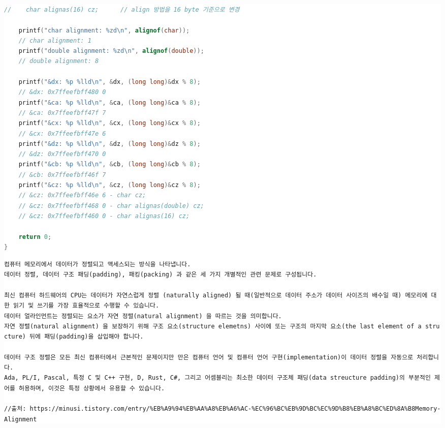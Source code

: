```c
//    char alignas(16) cz;      // align 방법을 16 byte 기준으로 변경
    
    printf("char alignment: %zd\n", alignof(char));
    // char alignment: 1
    printf("double alignment: %zd\n", alignof(double));
    // double alignment: 8
    
    printf("&dx: %p %lld\n", &dx, (long long)&dx % 8);
    // &dx: 0x7ffeefbff480 0
    printf("&ca: %p %lld\n", &ca, (long long)&ca % 8);
    // &ca: 0x7ffeefbff47f 7
    printf("&cx: %p %lld\n", &cx, (long long)&cx % 8);
    // &cx: 0x7ffeefbff47e 6
    printf("&dz: %p %lld\n", &dz, (long long)&dz % 8);
    // &dz: 0x7ffeefbff470 0
    printf("&cb: %p %lld\n", &cb, (long long)&cb % 8);
    // &cb: 0x7ffeefbff46f 7
    printf("&cz: %p %lld\n", &cz, (long long)&cz % 8);
    // &cz: 0x7ffeefbff46e 6 - char cz;
    // &cz: 0x7ffeefbff468 0 - char alignas(double) cz;
    // &cz: 0x7ffeefbff460 0 - char alignas(16) cz;
    
    return 0;
}
```



```
컴퓨터 메모리에서 데이터가 정렬되고 액세스되는 방식을 나타냅니다.
데이터 정렬, 데이터 구조 패딩(padding), 패킹(packing) 과 같은 세 가지 개별적인 관련 문제로 구성됩니다.

최신 컴퓨터 하드웨어의 CPU는 데이터가 자연스럽게 정렬 (naturally aligned) 될 때(일반적으로 데이터 주소가 데이터 사이즈의 배수일 때) 메모리에 대한 읽기 및 쓰기를 가장 효율적으로 수행할 수 있습니다.
데이터 얼라인먼트는 정렬되는 요소가 자연 정렬(natural alignment) 을 따르는 것을 의미합니다.
자연 정렬(natural alignment) 을 보장하기 위해 구조 요소(structure elemetns) 사이에 또는 구조의 마지막 요소(the last element of a structure) 뒤에 패딩(padding)을 삽입해야 합니다.

데이터 구조 정렬은 모든 최신 컴퓨터에서 근본적인 문제이지만 만은 컴퓨터 언어 및 컴퓨터 언어 구현(implementation)이 데이터 정렬을 자동으로 처리합니다.
Ada, PL/I, Pascal, 특정 C 및 C++ 구현, D, Rust, C#, 그리고 어셈블리는 최소한 데이터 구조체 패딩(data streucture padding)의 부분적인 제어를 허용하며, 이것은 특정 상황에서 유용할 수 있습니다.

//출처: https://minusi.tistory.com/entry/%EB%A9%94%EB%AA%A8%EB%A6%AC-%EC%96%BC%EB%9D%BC%EC%9D%B8%EB%A8%BC%ED%8A%B8Memory-Alignment
```

##### 